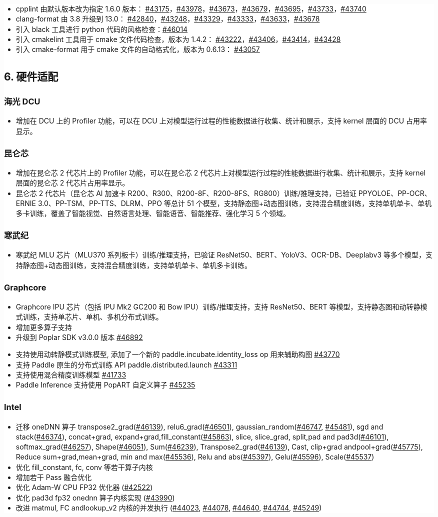   - cpplint 由默认版本改为指定 1.6.0 版本： [#43175](https://github.com/PaddlePaddle/Paddle/pull/43175)，[#43978](https://github.com/PaddlePaddle/Paddle/pull/43978)，[#43673](https://github.com/PaddlePaddle/Paddle/pull/43673)，[#43679](https://github.com/PaddlePaddle/Paddle/pull/43679)，[#43695](https://github.com/PaddlePaddle/Paddle/pull/43695)，[#43733](https://github.com/PaddlePaddle/Paddle/pull/43733)，[#43740](https://github.com/PaddlePaddle/Paddle/pull/43740)
  - clang-format 由 3.8 升级到 13.0： [#42840](https://github.com/PaddlePaddle/Paddle/pull/42840)，[#43248](https://github.com/PaddlePaddle/Paddle/pull/43248)，[#43329](https://github.com/PaddlePaddle/Paddle/pull/43329)，[#43333](https://github.com/PaddlePaddle/Paddle/pull/43333)，[#43633](https://github.com/PaddlePaddle/Paddle/pull/43633)，[#43678](https://github.com/PaddlePaddle/Paddle/pull/43678)
  - 引入 black 工具进行 python 代码的风格检查：[#46014](https://github.com/PaddlePaddle/Paddle/pull/46014)
  - 引入 cmakelint 工具用于 cmake 文件代码检查，版本为 1.4.2： [#43222](https://github.com/PaddlePaddle/Paddle/pull/43222)，[#43406](https://github.com/PaddlePaddle/Paddle/pull/43406)，[#43414](https://github.com/PaddlePaddle/Paddle/pull/43414)，[#43428](https://github.com/PaddlePaddle/Paddle/pull/43428)
  - 引入 cmake-format 用于 cmake 文件的自动格式化，版本为 0.6.13： [#43057](https://github.com/PaddlePaddle/Paddle/pull/43057)

## 6. 硬件适配
### 海光 DCU
- 增加在 DCU 上的 Profiler 功能，可以在 DCU 上对模型运行过程的性能数据进行收集、统计和展示，支持 kernel 层面的 DCU 占用率显示。
### 昆仑芯
- 增加在昆仑芯 2 代芯片上的 Profiler 功能，可以在昆仑芯 2 代芯片上对模型运行过程的性能数据进行收集、统计和展示，支持 kernel 层面的昆仑芯 2 代芯片占用率显示。
- 昆仑芯 2 代芯片（昆仑芯 AI 加速卡 R200、R300、R200-8F、R200-8FS、RG800）训练/推理支持，已验证 PPYOLOE、PP-OCR、ERNIE 3.0、PP-TSM、PP-TTS、DLRM、PPO 等总计 51 个模型，支持静态图+动态图训练，支持混合精度训练，支持单机单卡、单机多卡训练，覆盖了智能视觉、自然语言处理、智能语音、智能推荐、强化学习 5 个领域。
### 寒武纪
-  寒武纪 MLU 芯片（MLU370 系列板卡）训练/推理支持，已验证 ResNet50、BERT、YoloV3、OCR-DB、Deeplabv3 等多个模型，支持静态图+动态图训练，支持混合精度训练，支持单机单卡、单机多卡训练。
### Graphcore
- Graphcore IPU 芯片（包括 IPU Mk2 GC200 和 Bow IPU）训练/推理支持，支持 ResNet50、BERT 等模型，支持静态图和动转静模式训练，支持单芯片、单机、多机分布式训练。
- 增加更多算子支持
- 升级到 Poplar SDK v3.0.0 版本 [#46892](https://github.com/PaddlePaddle/Paddle/pull/46892)
* 支持使用动转静模式训练模型, 添加了一个新的 paddle.incubate.identity_loss op 用来辅助构图 [#43770](https://github.com/PaddlePaddle/Paddle/pull/43770)
* 支持 Paddle 原生的分布式训练 API paddle.distributed.launch [#43311](https://github.com/PaddlePaddle/Paddle/pull/43311)
* 支持使用混合精度训练模型 [#41733](https://github.com/PaddlePaddle/Paddle/pull/41733)
* Paddle Inference 支持使用 PopART 自定义算子 [#45235](https://github.com/PaddlePaddle/Paddle/pull/45235)

### Intel
- 迁移 oneDNN 算子 transpose2_grad([#46139](https://github.com/PaddlePaddle/Paddle/pull/46139)), relu6_grad([#46501](https://github.com/PaddlePaddle/Paddle/pull/46501)), gaussian_random([#46747](https://github.com/PaddlePaddle/Paddle/pull/46747), [#45481](https://github.com/PaddlePaddle/Paddle/pull/45481)), sgd and stack([#46374](https://github.com/PaddlePaddle/Paddle/pull/46374)), concat+grad, expand+grad,fill_constant([#45863](https://github.com/PaddlePaddle/Paddle/pull/45863)), slice, slice_grad, split,pad and pad3d([#46101](https://github.com/PaddlePaddle/Paddle/pull/46101)), softmax_grad([#46257](https://github.com/PaddlePaddle/Paddle/pull/46257)), Shape([#46051](https://github.com/PaddlePaddle/Paddle/pull/46051)), Sum([#46239](https://github.com/PaddlePaddle/Paddle/pull/46239)), Transpose2_grad([#46139](https://github.com/PaddlePaddle/Paddle/pull/46139)), Cast, clip+grad andpool+grad([#45775](https://github.com/PaddlePaddle/Paddle/pull/45775)), Reduce sum+grad,mean+grad, min and max([#45536](https://github.com/PaddlePaddle/Paddle/pull/45536)), Relu and abs([#45397](https://github.com/PaddlePaddle/Paddle/pull/45397)), Gelu([#45596](https://github.com/PaddlePaddle/Paddle/pull/45596)), Scale([#45537](https://github.com/PaddlePaddle/Paddle/pull/45537))
- 优化 fill_constant, fc, conv 等若干算子内核
- 增加若干 Pass 融合优化
- 优化 Adam-W CPU FP32 优化器 ([#42522](https://github.com/PaddlePaddle/Paddle/pull/42522))
- 优化 pad3d fp32 onednn 算子内核实现 ([#43990](https://github.com/PaddlePaddle/Paddle/pull/43990))
- 改进 matmul, FC andlookup_v2 内核的并发执行 ([#44023](https://github.com/PaddlePaddle/Paddle/pull/44023), [#44078](https://github.com/PaddlePaddle/Paddle/pull/444078), [#44640](https://github.com/PaddlePaddle/Paddle/pull/44640), [#44744](https://github.com/PaddlePaddle/Paddle/pull/44744), [#45249](https://github.com/PaddlePaddle/Paddle/pull/45249))